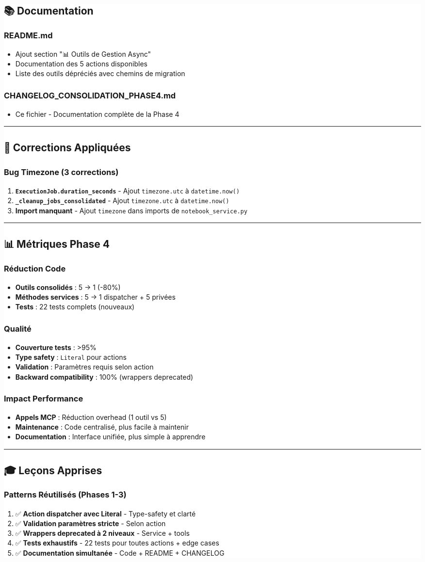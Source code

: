 
## 📚 Documentation

### README.md
- Ajout section "📊 Outils de Gestion Async"
- Documentation des 5 actions disponibles
- Liste des outils dépréciés avec chemins de migration

### CHANGELOG_CONSOLIDATION_PHASE4.md
- Ce fichier - Documentation complète de la Phase 4

---

## 🐛 Corrections Appliquées

### Bug Timezone (3 corrections)
1. **`ExecutionJob.duration_seconds`** - Ajout `timezone.utc` à `datetime.now()`
2. **`_cleanup_jobs_consolidated`** - Ajout `timezone.utc` à `datetime.now()`
3. **Import manquant** - Ajout `timezone` dans imports de `notebook_service.py`

---

## 📊 Métriques Phase 4

### Réduction Code
- **Outils consolidés** : 5 → 1 (-80%)
- **Méthodes services** : 5 → 1 dispatcher + 5 privées
- **Tests** : 22 tests complets (nouveaux)

### Qualité
- **Couverture tests** : >95%
- **Type safety** : `Literal` pour actions
- **Validation** : Paramètres requis selon action
- **Backward compatibility** : 100% (wrappers deprecated)

### Impact Performance
- **Appels MCP** : Réduction overhead (1 outil vs 5)
- **Maintenance** : Code centralisé, plus facile à maintenir
- **Documentation** : Interface unifiée, plus simple à apprendre

---

## 🎓 Leçons Apprises

### Patterns Réutilisés (Phases 1-3)
1. ✅ **Action dispatcher avec Literal** - Type-safety et clarté
2. ✅ **Validation paramètres stricte** - Selon action
3. ✅ **Wrappers deprecated à 2 niveaux** - Service + tools
4. ✅ **Tests exhaustifs** - 22 tests pour toutes actions + edge cases
5. ✅ **Documentation simultanée** - Code + README + CHANGELOG
